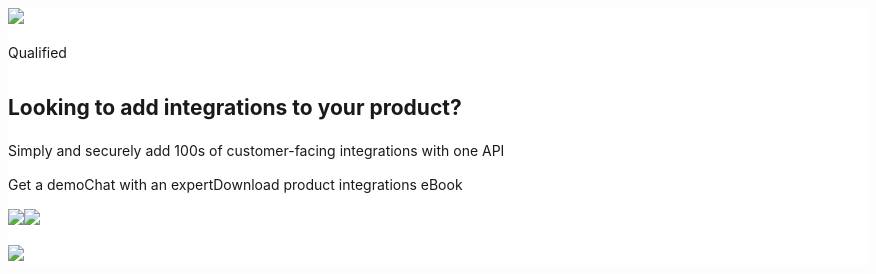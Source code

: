 ![](https://cdn.prod.website-files.com/624b192df0b0151225c10026/67a0696c88fcb6b1a1d8ad6f_CTA%20Background%20Logo.svg)

Qualified

## Looking to add integrations to your product?

Simply and securely add 100s of customer-facing integrations with one API

Get a demoChat with an expertDownload product integrations eBook

![](https://t.co/1/i/adsct?bci=4&dv=America%2FAdak%26en-US%2Cen%26Google%20Inc.%26Linux%20x86_64%26255%261280%261024%264%2624%261280%261024%260%26na&eci=3&event=%7B%7D&event_id=a13be748-e842-4b5a-8b0f-54fac1f5f930&integration=gtm&p_id=Twitter&p_user_id=0&pl_id=e758c51f-9b52-4a1c-9e28-af8fe066c8f1&tw_document_href=https%3A%2F%2Fwww.merge.dev%2Fmerge-for-startups&tw_iframe_status=0&txn_id=o7z1d&type=javascript&version=2.3.33)![](https://analytics.twitter.com/1/i/adsct?bci=4&dv=America%2FAdak%26en-US%2Cen%26Google%20Inc.%26Linux%20x86_64%26255%261280%261024%264%2624%261280%261024%260%26na&eci=3&event=%7B%7D&event_id=a13be748-e842-4b5a-8b0f-54fac1f5f930&integration=gtm&p_id=Twitter&p_user_id=0&pl_id=e758c51f-9b52-4a1c-9e28-af8fe066c8f1&tw_document_href=https%3A%2F%2Fwww.merge.dev%2Fmerge-for-startups&tw_iframe_status=0&txn_id=o7z1d&type=javascript&version=2.3.33)

![](https://bat.bing.com/action/0?ti=343102454&tm=gtm002&Ver=2&mid=8ad05daf-8b74-4209-bedf-5eb9b31f1512&bo=2&sid=50af78903e8c11f09ea5db746aa160e5&vid=50b134c03e8c11f085ea37f679c20c57&vids=1&msclkid=N&pi=918639831&lg=en-US&sw=1280&sh=1024&sc=24&tl=Merge%20for%20Startups&p=https%3A%2F%2Fwww.merge.dev%2Fmerge-for-startups&r=&lt=646&evt=pageLoad&sv=1&asc=G&cdb=AQAQ&rn=545038)